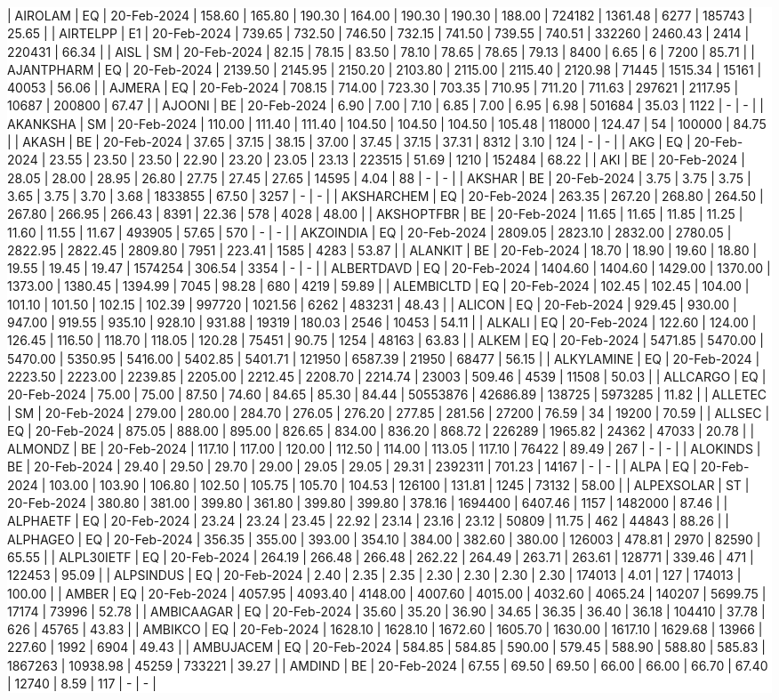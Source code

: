 | AIROLAM | EQ | 20-Feb-2024 | 158.60 | 165.80 | 190.30 | 164.00 | 190.30 | 190.30 | 188.00 | 724182 | 1361.48 | 6277 | 185743 | 25.65 |
| AIRTELPP | E1 | 20-Feb-2024 | 739.65 | 732.50 | 746.50 | 732.15 | 741.50 | 739.55 | 740.51 | 332260 | 2460.43 | 2414 | 220431 | 66.34 |
| AISL | SM | 20-Feb-2024 | 82.15 | 78.15 | 83.50 | 78.10 | 78.65 | 78.65 | 79.13 | 8400 | 6.65 | 6 | 7200 | 85.71 |
| AJANTPHARM | EQ | 20-Feb-2024 | 2139.50 | 2145.95 | 2150.20 | 2103.80 | 2115.00 | 2115.40 | 2120.98 | 71445 | 1515.34 | 15161 | 40053 | 56.06 |
| AJMERA | EQ | 20-Feb-2024 | 708.15 | 714.00 | 723.30 | 703.35 | 710.95 | 711.20 | 711.63 | 297621 | 2117.95 | 10687 | 200800 | 67.47 |
| AJOONI | BE | 20-Feb-2024 | 6.90 | 7.00 | 7.10 | 6.85 | 7.00 | 6.95 | 6.98 | 501684 | 35.03 | 1122 | - | - |
| AKANKSHA | SM | 20-Feb-2024 | 110.00 | 111.40 | 111.40 | 104.50 | 104.50 | 104.50 | 105.48 | 118000 | 124.47 | 54 | 100000 | 84.75 |
| AKASH | BE | 20-Feb-2024 | 37.65 | 37.15 | 38.15 | 37.00 | 37.45 | 37.15 | 37.31 | 8312 | 3.10 | 124 | - | - |
| AKG | EQ | 20-Feb-2024 | 23.55 | 23.50 | 23.50 | 22.90 | 23.20 | 23.05 | 23.13 | 223515 | 51.69 | 1210 | 152484 | 68.22 |
| AKI | BE | 20-Feb-2024 | 28.05 | 28.00 | 28.95 | 26.80 | 27.75 | 27.45 | 27.65 | 14595 | 4.04 | 88 | - | - |
| AKSHAR | BE | 20-Feb-2024 | 3.75 | 3.75 | 3.75 | 3.65 | 3.75 | 3.70 | 3.68 | 1833855 | 67.50 | 3257 | - | - |
| AKSHARCHEM | EQ | 20-Feb-2024 | 263.35 | 267.20 | 268.80 | 264.50 | 267.80 | 266.95 | 266.43 | 8391 | 22.36 | 578 | 4028 | 48.00 |
| AKSHOPTFBR | BE | 20-Feb-2024 | 11.65 | 11.65 | 11.85 | 11.25 | 11.60 | 11.55 | 11.67 | 493905 | 57.65 | 570 | - | - |
| AKZOINDIA | EQ | 20-Feb-2024 | 2809.05 | 2823.10 | 2832.00 | 2780.05 | 2822.95 | 2822.45 | 2809.80 | 7951 | 223.41 | 1585 | 4283 | 53.87 |
| ALANKIT | BE | 20-Feb-2024 | 18.70 | 18.90 | 19.60 | 18.80 | 19.55 | 19.45 | 19.47 | 1574254 | 306.54 | 3354 | - | - |
| ALBERTDAVD | EQ | 20-Feb-2024 | 1404.60 | 1404.60 | 1429.00 | 1370.00 | 1373.00 | 1380.45 | 1394.99 | 7045 | 98.28 | 680 | 4219 | 59.89 |
| ALEMBICLTD | EQ | 20-Feb-2024 | 102.45 | 102.45 | 104.00 | 101.10 | 101.50 | 102.15 | 102.39 | 997720 | 1021.56 | 6262 | 483231 | 48.43 |
| ALICON | EQ | 20-Feb-2024 | 929.45 | 930.00 | 947.00 | 919.55 | 935.10 | 928.10 | 931.88 | 19319 | 180.03 | 2546 | 10453 | 54.11 |
| ALKALI | EQ | 20-Feb-2024 | 122.60 | 124.00 | 126.45 | 116.50 | 118.70 | 118.05 | 120.28 | 75451 | 90.75 | 1254 | 48163 | 63.83 |
| ALKEM | EQ | 20-Feb-2024 | 5471.85 | 5470.00 | 5470.00 | 5350.95 | 5416.00 | 5402.85 | 5401.71 | 121950 | 6587.39 | 21950 | 68477 | 56.15 |
| ALKYLAMINE | EQ | 20-Feb-2024 | 2223.50 | 2223.00 | 2239.85 | 2205.00 | 2212.45 | 2208.70 | 2214.74 | 23003 | 509.46 | 4539 | 11508 | 50.03 |
| ALLCARGO | EQ | 20-Feb-2024 | 75.00 | 75.00 | 87.50 | 74.60 | 84.65 | 85.30 | 84.44 | 50553876 | 42686.89 | 138725 | 5973285 | 11.82 |
| ALLETEC | SM | 20-Feb-2024 | 279.00 | 280.00 | 284.70 | 276.05 | 276.20 | 277.85 | 281.56 | 27200 | 76.59 | 34 | 19200 | 70.59 |
| ALLSEC | EQ | 20-Feb-2024 | 875.05 | 888.00 | 895.00 | 826.65 | 834.00 | 836.20 | 868.72 | 226289 | 1965.82 | 24362 | 47033 | 20.78 |
| ALMONDZ | BE | 20-Feb-2024 | 117.10 | 117.00 | 120.00 | 112.50 | 114.00 | 113.05 | 117.10 | 76422 | 89.49 | 267 | - | - |
| ALOKINDS | BE | 20-Feb-2024 | 29.40 | 29.50 | 29.70 | 29.00 | 29.05 | 29.05 | 29.31 | 2392311 | 701.23 | 14167 | - | - |
| ALPA | EQ | 20-Feb-2024 | 103.00 | 103.90 | 106.80 | 102.50 | 105.75 | 105.70 | 104.53 | 126100 | 131.81 | 1245 | 73132 | 58.00 |
| ALPEXSOLAR | ST | 20-Feb-2024 | 380.80 | 381.00 | 399.80 | 361.80 | 399.80 | 399.80 | 378.16 | 1694400 | 6407.46 | 1157 | 1482000 | 87.46 |
| ALPHAETF | EQ | 20-Feb-2024 | 23.24 | 23.24 | 23.45 | 22.92 | 23.14 | 23.16 | 23.12 | 50809 | 11.75 | 462 | 44843 | 88.26 |
| ALPHAGEO | EQ | 20-Feb-2024 | 356.35 | 355.00 | 393.00 | 354.10 | 384.00 | 382.60 | 380.00 | 126003 | 478.81 | 2970 | 82590 | 65.55 |
| ALPL30IETF | EQ | 20-Feb-2024 | 264.19 | 266.48 | 266.48 | 262.22 | 264.49 | 263.71 | 263.61 | 128771 | 339.46 | 471 | 122453 | 95.09 |
| ALPSINDUS | EQ | 20-Feb-2024 | 2.40 | 2.35 | 2.35 | 2.30 | 2.30 | 2.30 | 2.30 | 174013 | 4.01 | 127 | 174013 | 100.00 |
| AMBER | EQ | 20-Feb-2024 | 4057.95 | 4093.40 | 4148.00 | 4007.60 | 4015.00 | 4032.60 | 4065.24 | 140207 | 5699.75 | 17174 | 73996 | 52.78 |
| AMBICAAGAR | EQ | 20-Feb-2024 | 35.60 | 35.20 | 36.90 | 34.65 | 36.35 | 36.40 | 36.18 | 104410 | 37.78 | 626 | 45765 | 43.83 |
| AMBIKCO | EQ | 20-Feb-2024 | 1628.10 | 1628.10 | 1672.60 | 1605.70 | 1630.00 | 1617.10 | 1629.68 | 13966 | 227.60 | 1992 | 6904 | 49.43 |
| AMBUJACEM | EQ | 20-Feb-2024 | 584.85 | 584.85 | 590.00 | 579.45 | 588.90 | 588.80 | 585.83 | 1867263 | 10938.98 | 45259 | 733221 | 39.27 |
| AMDIND | BE | 20-Feb-2024 | 67.55 | 69.50 | 69.50 | 66.00 | 66.00 | 66.70 | 67.40 | 12740 | 8.59 | 117 | - | - |